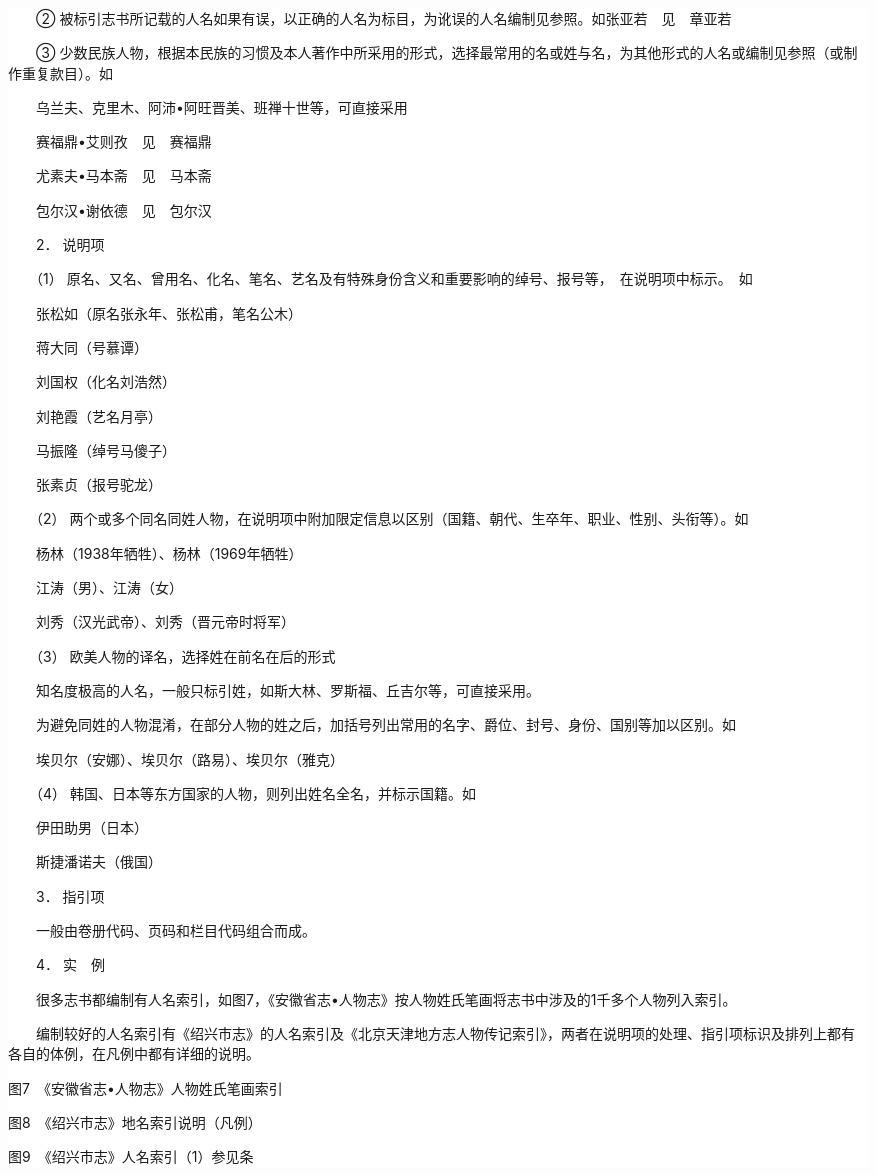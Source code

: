　　② 被标引志书所记载的人名如果有误，以正确的人名为标目，为讹误的人名编制见参照。如张亚若　见　章亚若

　　③ 少数民族人物，根据本民族的习惯及本人著作中所采用的形式，选择最常用的名或姓与名，为其他形式的人名或编制见参照（或制作重复款目）。如

　　乌兰夫、克里木、阿沛•阿旺晋美、班禅十世等，可直接采用

　　赛福鼎•艾则孜　见　赛福鼎

　　尤素夫•马本斋　见　马本斋　

　　包尔汉•谢依德　见　包尔汉　

　　2． 说明项

　　（1） 原名、又名、曾用名、化名、笔名、艺名及有特殊身份含义和重要影响的绰号、报号等，　在说明项中标示。　如

　　张松如（原名张永年、张松甫，笔名公木）

　　蒋大同（号慕谭）

　　刘国权（化名刘浩然）

　　刘艳霞（艺名月亭）

　　马振隆（绰号马傻子）

　　张素贞（报号驼龙）

　　（2） 两个或多个同名同姓人物，在说明项中附加限定信息以区别（国籍、朝代、生卒年、职业、性别、头衔等）。如

　　杨林（1938年牺牲）、杨林（1969年牺牲）

　　江涛（男）、江涛（女）

　　刘秀（汉光武帝）、刘秀（晋元帝时将军）

　　（3） 欧美人物的译名，选择姓在前名在后的形式

　　知名度极高的人名，一般只标引姓，如斯大林、罗斯福、丘吉尔等，可直接采用。

　　为避免同姓的人物混淆，在部分人物的姓之后，加括号列出常用的名字、爵位、封号、身份、国别等加以区别。如

　　埃贝尔（安娜）、埃贝尔（路易）、埃贝尔（雅克）

　　（4） 韩国、日本等东方国家的人物，则列出姓名全名，并标示国籍。如

　　伊田助男（日本）

　　斯捷潘诺夫（俄国）

　　3． 指引项

　　一般由卷册代码、页码和栏目代码组合而成。

　　4． 实　例

　　很多志书都编制有人名索引，如图7，《安徽省志•人物志》按人物姓氏笔画将志书中涉及的1千多个人物列入索引。

　　编制较好的人名索引有《绍兴市志》的人名索引及《北京天津地方志人物传记索引》，两者在说明项的处理、指引项标识及排列上都有各自的体例，在凡例中都有详细的说明。

图7　《安徽省志•人物志》人物姓氏笔画索引

图8　《绍兴市志》地名索引说明（凡例）

图9　《绍兴市志》人名索引（1）参见条
